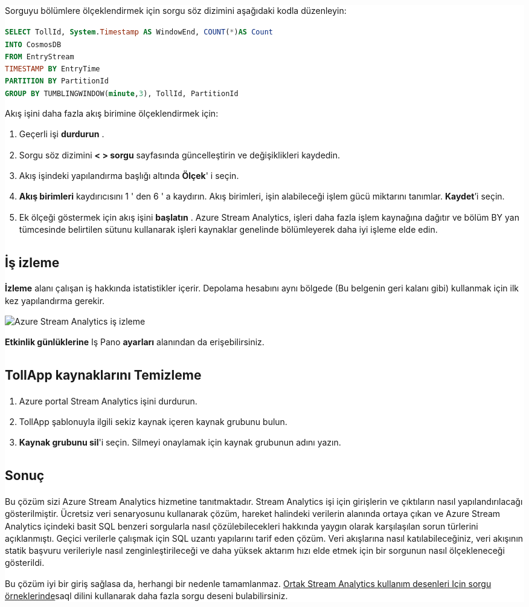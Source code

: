 Sorguyu bölümlere ölçeklendirmek için sorgu söz dizimini aşağıdaki kodla düzenleyin:
```sql
SELECT TollId, System.Timestamp AS WindowEnd, COUNT(*)AS Count
INTO CosmosDB
FROM EntryStream
TIMESTAMP BY EntryTime
PARTITION BY PartitionId
GROUP BY TUMBLINGWINDOW(minute,3), TollId, PartitionId
```

Akış işini daha fazla akış birimine ölçeklendirmek için:

1. Geçerli işi **durdurun** .

2. Sorgu söz dizimini **< > sorgu** sayfasında güncelleştirin ve değişiklikleri kaydedin.

3. Akış işindeki yapılandırma başlığı altında **Ölçek**' i seçin.

4. **Akış birimleri** kaydırıcısını 1 ' den 6 ' a kaydırın. Akış birimleri, işin alabileceği işlem gücü miktarını tanımlar. **Kaydet**’i seçin.

5. Ek ölçeği göstermek için akış işini **başlatın** . Azure Stream Analytics, işleri daha fazla işlem kaynağına dağıtır ve bölüm BY yan tümcesinde belirtilen sütunu kullanarak işleri kaynaklar genelinde bölümleyerek daha iyi işleme elde edin.

## <a name="monitor-the-job"></a>İş izleme
**İzleme** alanı çalışan iş hakkında istatistikler içerir. Depolama hesabını aynı bölgede (Bu belgenin geri kalanı gibi) kullanmak için ilk kez yapılandırma gerekir.

![Azure Stream Analytics iş izleme](media/stream-analytics-build-an-iot-solution-using-stream-analytics/stream-analytics-job-monitoring.png)

**Etkinlik günlüklerine** Iş Pano **ayarları** alanından da erişebilirsiniz.

## <a name="clean-up-the-tollapp-resources"></a>TollApp kaynaklarını Temizleme
1. Azure portal Stream Analytics işini durdurun.

2. TollApp şablonuyla ilgili sekiz kaynak içeren kaynak grubunu bulun.

3. **Kaynak grubunu sil**'i seçin. Silmeyi onaylamak için kaynak grubunun adını yazın.

## <a name="conclusion"></a>Sonuç
Bu çözüm sizi Azure Stream Analytics hizmetine tanıtmaktadır. Stream Analytics işi için girişlerin ve çıktıların nasıl yapılandırılacağı gösterilmiştir. Ücretsiz veri senaryosunu kullanarak çözüm, hareket halindeki verilerin alanında ortaya çıkan ve Azure Stream Analytics içindeki basit SQL benzeri sorgularla nasıl çözülebilecekleri hakkında yaygın olarak karşılaşılan sorun türlerini açıklanmıştı. Geçici verilerle çalışmak için SQL uzantı yapılarını tarif eden çözüm. Veri akışlarına nasıl katılabileceğiniz, veri akışının statik başvuru verileriyle nasıl zenginleştirileceği ve daha yüksek aktarım hızı elde etmek için bir sorgunun nasıl ölçekleneceği gösterildi.

Bu çözüm iyi bir giriş sağlasa da, herhangi bir nedenle tamamlanmaz. [Ortak Stream Analytics kullanım desenleri Için sorgu örneklerinde](stream-analytics-stream-analytics-query-patterns.md)saql dilini kullanarak daha fazla sorgu deseni bulabilirsiniz.